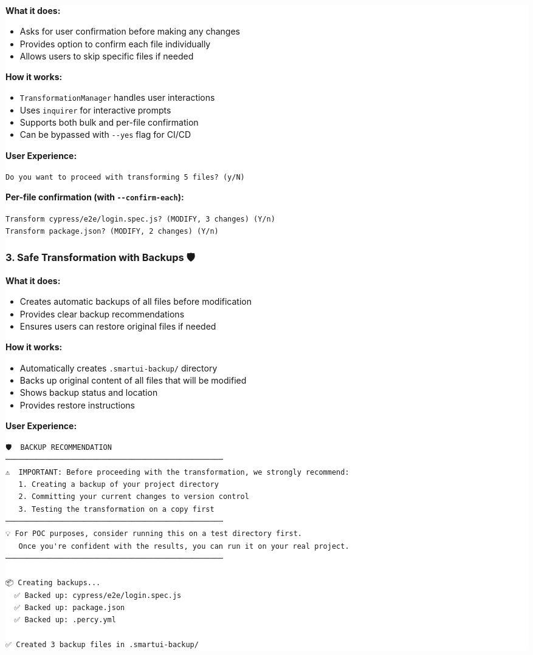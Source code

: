 **What it does:**
- Asks for user confirmation before making any changes
- Provides option to confirm each file individually
- Allows users to skip specific files if needed

**How it works:**
- `TransformationManager` handles user interactions
- Uses `inquirer` for interactive prompts
- Supports both bulk and per-file confirmation
- Can be bypassed with `--yes` flag for CI/CD

**User Experience:**
```
Do you want to proceed with transforming 5 files? (y/N)
```

**Per-file confirmation (with `--confirm-each`):**
```
Transform cypress/e2e/login.spec.js? (MODIFY, 3 changes) (Y/n)
Transform package.json? (MODIFY, 2 changes) (Y/n)
```

### 3. **Safe Transformation with Backups** 🛡️

**What it does:**
- Creates automatic backups of all files before modification
- Provides clear backup recommendations
- Ensures users can restore original files if needed

**How it works:**
- Automatically creates `.smartui-backup/` directory
- Backs up original content of all files that will be modified
- Shows backup status and location
- Provides restore instructions

**User Experience:**
```
🛡️  BACKUP RECOMMENDATION
──────────────────────────────────────────────────
⚠️  IMPORTANT: Before proceeding with the transformation, we strongly recommend:
   1. Creating a backup of your project directory
   2. Committing your current changes to version control
   3. Testing the transformation on a copy first
──────────────────────────────────────────────────
💡 For POC purposes, consider running this on a test directory first.
   Once you're confident with the results, you can run it on your real project.
──────────────────────────────────────────────────

📦 Creating backups...
  ✅ Backed up: cypress/e2e/login.spec.js
  ✅ Backed up: package.json
  ✅ Backed up: .percy.yml

✅ Created 3 backup files in .smartui-backup/
```
